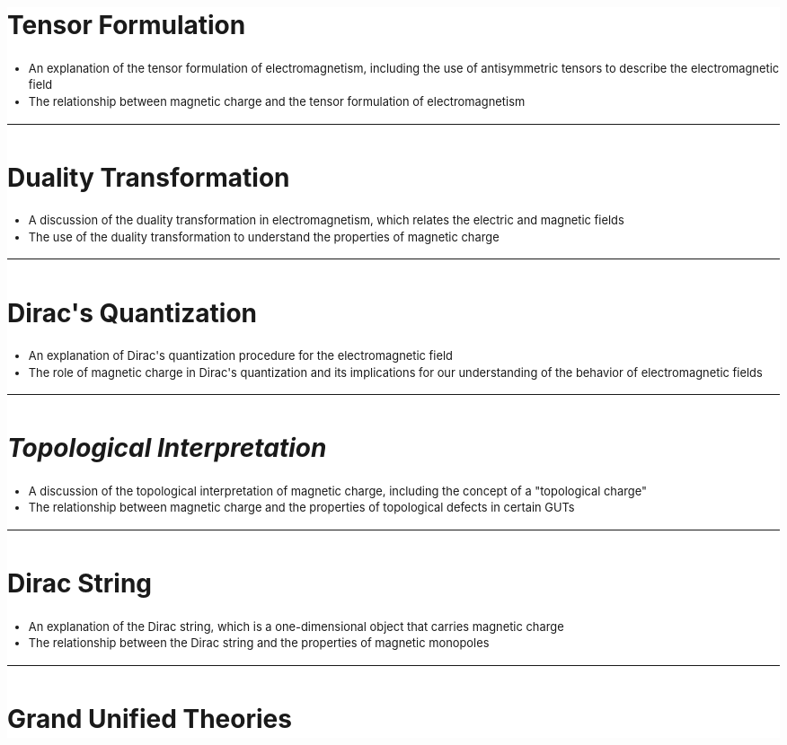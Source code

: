  # Tensor Formulation

- An explanation of the tensor formulation of electromagnetism, including the use of antisymmetric tensors to describe the electromagnetic field
- The relationship between magnetic charge and the tensor formulation of electromagnetism

---
<style scoped>p,li {font-size:0.92em}</style>

 # Duality Transformation
- A discussion of the duality transformation in electromagnetism, which relates the electric and magnetic fields
- The use of the duality transformation to understand the properties of magnetic charge


---
<style scoped>p,li {font-size:0.92em}</style>

 # Dirac's Quantization
- An explanation of Dirac's quantization procedure for the electromagnetic field
- The role of magnetic charge in Dirac's quantization and its implications for our understanding of the behavior of electromagnetic fields


---
<style scoped>p,li {font-size:0.92em}</style>

 # _Topological Interpretation_
- A discussion of the topological interpretation of magnetic charge, including the concept of a "topological charge"
- The relationship between magnetic charge and the properties of topological defects in certain GUTs


---
<style scoped>p,li {font-size:0.92em}</style>

 # Dirac String
- An explanation of the Dirac string, which is a one-dimensional object that carries magnetic charge
- The relationship between the Dirac string and the properties of magnetic monopoles


---
<style scoped>p,li {font-size:0.92em}</style>

 # Grand Unified Theories

